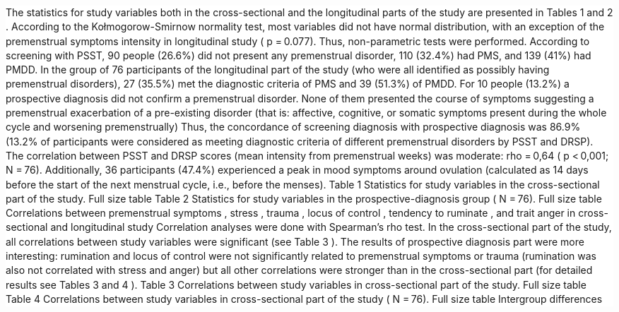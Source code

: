 The statistics for study variables both in the cross-sectional and the longitudinal parts of the study are presented in Tables
1
and
2
. According to the Kołmogorow-Smirnow normality test, most variables did not have normal distribution, with an exception of the premenstrual symptoms intensity in longitudinal study (
p
= 0.077). Thus, non-parametric tests were performed.
According to screening with PSST, 90 people (26.6%) did not present any premenstrual disorder, 110 (32.4%) had PMS, and 139 (41%) had PMDD. In the group of 76 participants of the longitudinal part of the study (who were all identified as possibly having premenstrual disorders), 27 (35.5%) met the diagnostic criteria of PMS and 39 (51.3%) of PMDD. For 10 people (13.2%) a prospective diagnosis did not confirm a premenstrual disorder. None of them presented the course of symptoms suggesting a premenstrual exacerbation of a pre-existing disorder (that is: affective, cognitive, or somatic symptoms present during the whole cycle and worsening premenstrually) Thus, the concordance of screening diagnosis with prospective diagnosis was 86.9% (13.2% of participants were considered as meeting diagnostic criteria of different premenstrual disorders by PSST and DRSP). The correlation between PSST and DRSP scores (mean intensity from premenstrual weeks) was moderate:
rho
= 0,64 (
p
< 0,001;
N
= 76). Additionally, 36 participants (47.4%) experienced a peak in mood symptoms around ovulation (calculated as 14 days before the start of the next menstrual cycle, i.e., before the menses).
Table 1 Statistics for study variables in the cross-sectional part of the study.
Full size table
Table 2 Statistics for study variables in the prospective-diagnosis group (
N
= 76).
Full size table
Correlations between premenstrual symptoms
,
stress
,
trauma
,
locus of control
,
tendency to ruminate
,
and trait anger in cross-sectional and longitudinal study
Correlation analyses were done with Spearman’s
rho
test. In the cross-sectional part of the study, all correlations between study variables were significant (see Table
3
). The results of prospective diagnosis part were more interesting: rumination and locus of control were not significantly related to premenstrual symptoms or trauma (rumination was also not correlated with stress and anger) but all other correlations were stronger than in the cross-sectional part (for detailed results see Tables
3
and
4
).
Table 3 Correlations between study variables in cross-sectional part of the study.
Full size table
Table 4 Correlations between study variables in cross-sectional part of the study (
N
= 76).
Full size table
Intergroup differences